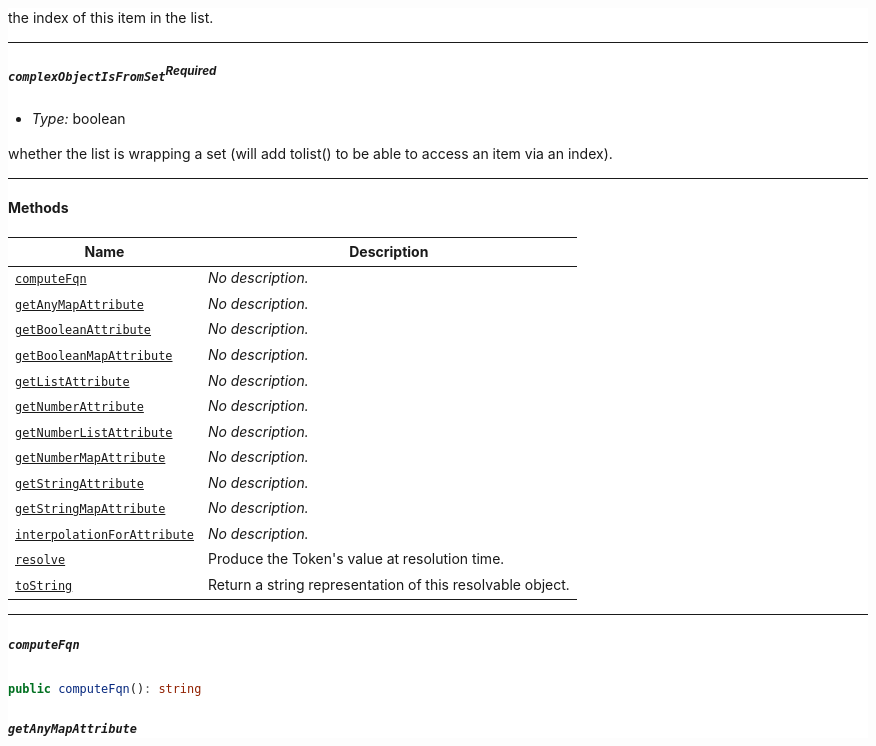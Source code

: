 the index of this item in the list.

---

##### `complexObjectIsFromSet`<sup>Required</sup> <a name="complexObjectIsFromSet" id="@ithings/cdktf-provider-openstack.dataOpenstackIdentityAuthScopeV3.DataOpenstackIdentityAuthScopeV3RolesOutputReference.Initializer.parameter.complexObjectIsFromSet"></a>

- *Type:* boolean

whether the list is wrapping a set (will add tolist() to be able to access an item via an index).

---

#### Methods <a name="Methods" id="Methods"></a>

| **Name** | **Description** |
| --- | --- |
| <code><a href="#@ithings/cdktf-provider-openstack.dataOpenstackIdentityAuthScopeV3.DataOpenstackIdentityAuthScopeV3RolesOutputReference.computeFqn">computeFqn</a></code> | *No description.* |
| <code><a href="#@ithings/cdktf-provider-openstack.dataOpenstackIdentityAuthScopeV3.DataOpenstackIdentityAuthScopeV3RolesOutputReference.getAnyMapAttribute">getAnyMapAttribute</a></code> | *No description.* |
| <code><a href="#@ithings/cdktf-provider-openstack.dataOpenstackIdentityAuthScopeV3.DataOpenstackIdentityAuthScopeV3RolesOutputReference.getBooleanAttribute">getBooleanAttribute</a></code> | *No description.* |
| <code><a href="#@ithings/cdktf-provider-openstack.dataOpenstackIdentityAuthScopeV3.DataOpenstackIdentityAuthScopeV3RolesOutputReference.getBooleanMapAttribute">getBooleanMapAttribute</a></code> | *No description.* |
| <code><a href="#@ithings/cdktf-provider-openstack.dataOpenstackIdentityAuthScopeV3.DataOpenstackIdentityAuthScopeV3RolesOutputReference.getListAttribute">getListAttribute</a></code> | *No description.* |
| <code><a href="#@ithings/cdktf-provider-openstack.dataOpenstackIdentityAuthScopeV3.DataOpenstackIdentityAuthScopeV3RolesOutputReference.getNumberAttribute">getNumberAttribute</a></code> | *No description.* |
| <code><a href="#@ithings/cdktf-provider-openstack.dataOpenstackIdentityAuthScopeV3.DataOpenstackIdentityAuthScopeV3RolesOutputReference.getNumberListAttribute">getNumberListAttribute</a></code> | *No description.* |
| <code><a href="#@ithings/cdktf-provider-openstack.dataOpenstackIdentityAuthScopeV3.DataOpenstackIdentityAuthScopeV3RolesOutputReference.getNumberMapAttribute">getNumberMapAttribute</a></code> | *No description.* |
| <code><a href="#@ithings/cdktf-provider-openstack.dataOpenstackIdentityAuthScopeV3.DataOpenstackIdentityAuthScopeV3RolesOutputReference.getStringAttribute">getStringAttribute</a></code> | *No description.* |
| <code><a href="#@ithings/cdktf-provider-openstack.dataOpenstackIdentityAuthScopeV3.DataOpenstackIdentityAuthScopeV3RolesOutputReference.getStringMapAttribute">getStringMapAttribute</a></code> | *No description.* |
| <code><a href="#@ithings/cdktf-provider-openstack.dataOpenstackIdentityAuthScopeV3.DataOpenstackIdentityAuthScopeV3RolesOutputReference.interpolationForAttribute">interpolationForAttribute</a></code> | *No description.* |
| <code><a href="#@ithings/cdktf-provider-openstack.dataOpenstackIdentityAuthScopeV3.DataOpenstackIdentityAuthScopeV3RolesOutputReference.resolve">resolve</a></code> | Produce the Token's value at resolution time. |
| <code><a href="#@ithings/cdktf-provider-openstack.dataOpenstackIdentityAuthScopeV3.DataOpenstackIdentityAuthScopeV3RolesOutputReference.toString">toString</a></code> | Return a string representation of this resolvable object. |

---

##### `computeFqn` <a name="computeFqn" id="@ithings/cdktf-provider-openstack.dataOpenstackIdentityAuthScopeV3.DataOpenstackIdentityAuthScopeV3RolesOutputReference.computeFqn"></a>

```typescript
public computeFqn(): string
```

##### `getAnyMapAttribute` <a name="getAnyMapAttribute" id="@ithings/cdktf-provider-openstack.dataOpenstackIdentityAuthScopeV3.DataOpenstackIdentityAuthScopeV3RolesOutputReference.getAnyMapAttribute"></a>
